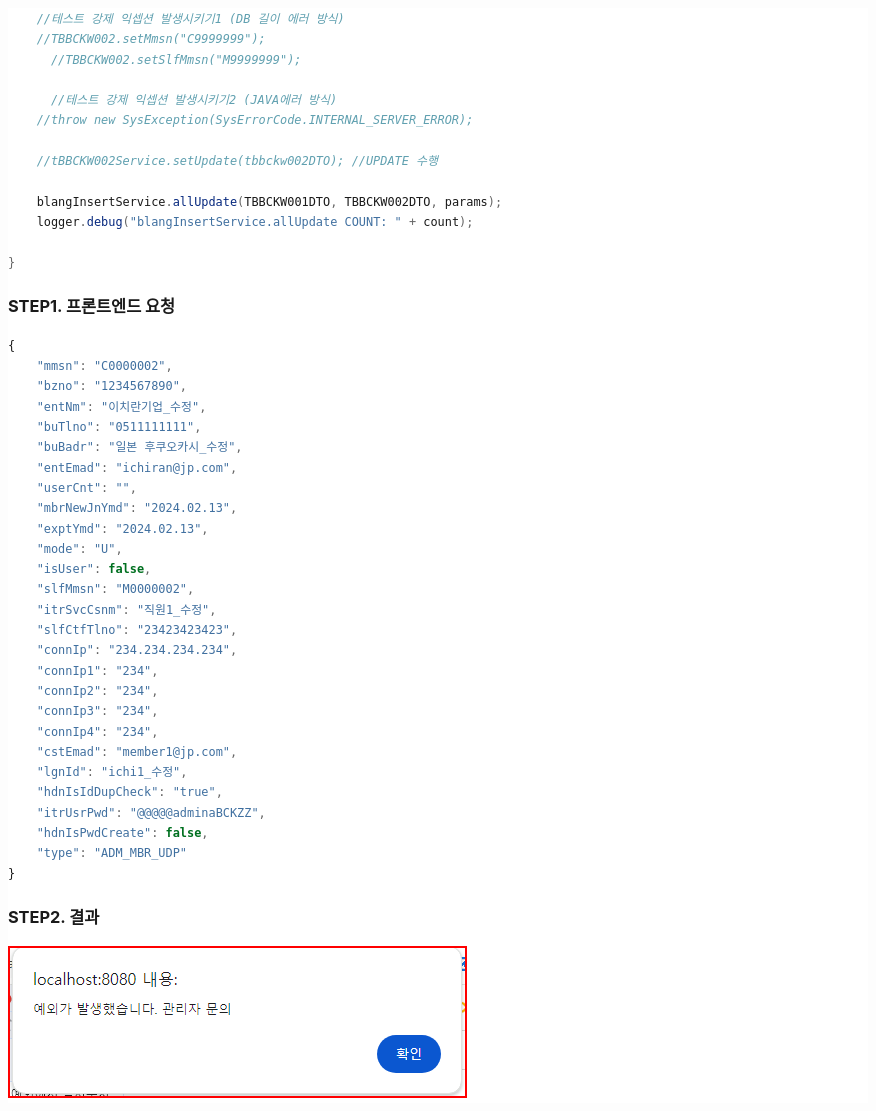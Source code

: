```java
    //테스트 강제 익셉션 발생시키기1 (DB 길이 에러 방식)
    //TBBCKW002.setMmsn("C9999999"); 
	  //TBBCKW002.setSlfMmsn("M9999999"); 

	  //테스트 강제 익셉션 발생시키기2 (JAVA에러 방식)
  	//throw new SysException(SysErrorCode.INTERNAL_SERVER_ERROR);
    
    //tBBCKW002Service.setUpdate(tbbckw002DTO); //UPDATE 수행

    blangInsertService.allUpdate(TBBCKW001DTO, TBBCKW002DTO, params);
    logger.debug("blangInsertService.allUpdate COUNT: " + count);

}

```

### STEP1. 프론트엔드 요청
```js
{
    "mmsn": "C0000002",
    "bzno": "1234567890",
    "entNm": "이치란기업_수정",
    "buTlno": "0511111111",
    "buBadr": "일본 후쿠오카시_수정",
    "entEmad": "ichiran@jp.com",
    "userCnt": "",
    "mbrNewJnYmd": "2024.02.13",
    "exptYmd": "2024.02.13",
    "mode": "U",
    "isUser": false,
    "slfMmsn": "M0000002",
    "itrSvcCsnm": "직원1_수정",
    "slfCtfTlno": "23423423423",
    "connIp": "234.234.234.234",
    "connIp1": "234",
    "connIp2": "234",
    "connIp3": "234",
    "connIp4": "234",
    "cstEmad": "member1@jp.com",
    "lgnId": "ichi1_수정",
    "hdnIsIdDupCheck": "true",
    "itrUsrPwd": "@@@@@adminaBCKZZ",
    "hdnIsPwdCreate": false,
    "type": "ADM_MBR_UDP"
}

```


### STEP2. 결과
![사진4](/assets/images/WebProgramming/Spring/spring-transaction-test04.png)